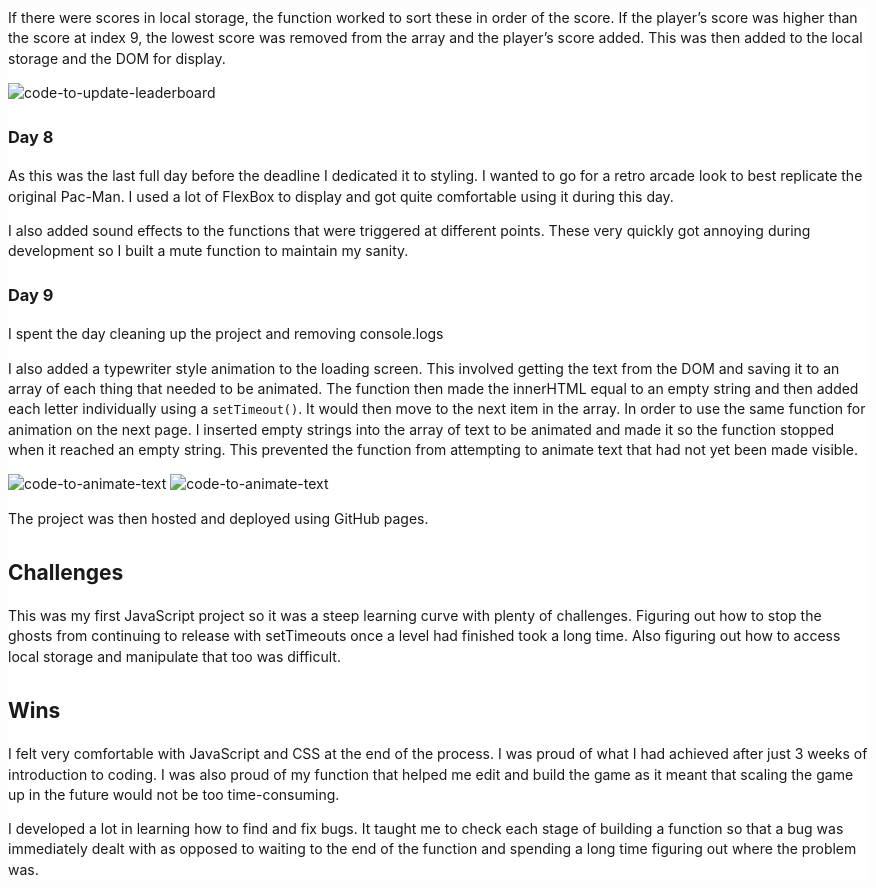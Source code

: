 If there were scores in local storage, the function worked to sort these in order of the score. If the player’s score was higher than the score at index 9, the lowest score was removed from the array and the player’s score added. This was then added to the local storage and the DOM for display.

![code-to-update-leaderboard](https://i.imgur.com/ch9PGwj.png)

### Day 8

As this was the last full day before the deadline I dedicated it to styling. I wanted to go for a retro arcade look to best replicate the original Pac-Man. I used a lot of FlexBox to display and got quite comfortable using it during this day.

I also added sound effects to the functions that were triggered at different points. These very quickly got annoying during development so I built a mute function to maintain my sanity.

### Day 9

I spent the day cleaning up the project and removing console.logs

I also added a typewriter style animation to the loading screen. This involved getting the text from the DOM and saving it to an array of each thing that needed to be animated. The function then made the innerHTML equal to an empty string and then added each letter individually using a `setTimeout()`. It would then move to the next item in the array. In order to use the same function for animation on the next page. I inserted empty strings into the array of text to be animated and made it so the function stopped when it reached an empty string. This prevented the function from attempting to animate text that had not yet been made visible.


![code-to-animate-text](https://i.imgur.com/gM0RU1b.png)
![code-to-animate-text](https://i.imgur.com/uujvmMH.png)

The project was then hosted and deployed using GitHub pages.


## Challenges

This was my first JavaScript project so it was a steep learning curve with plenty of challenges. Figuring out how to stop the ghosts from continuing to release with setTimeouts once a level had finished took a long time. Also figuring out how to access local storage and manipulate that too was difficult.



## Wins

I felt very comfortable with JavaScript and CSS at the end of the process. I was proud of what I had achieved after just 3 weeks of introduction to coding. I was also proud of my function that helped me edit and build the game as it meant that scaling the game up in the future would not be too time-consuming.

I developed a lot in learning how to find and fix bugs. It taught me to check each stage of building a function so that a bug was immediately dealt with as opposed to waiting to the end of the function and spending a long time figuring out where the problem was. 
